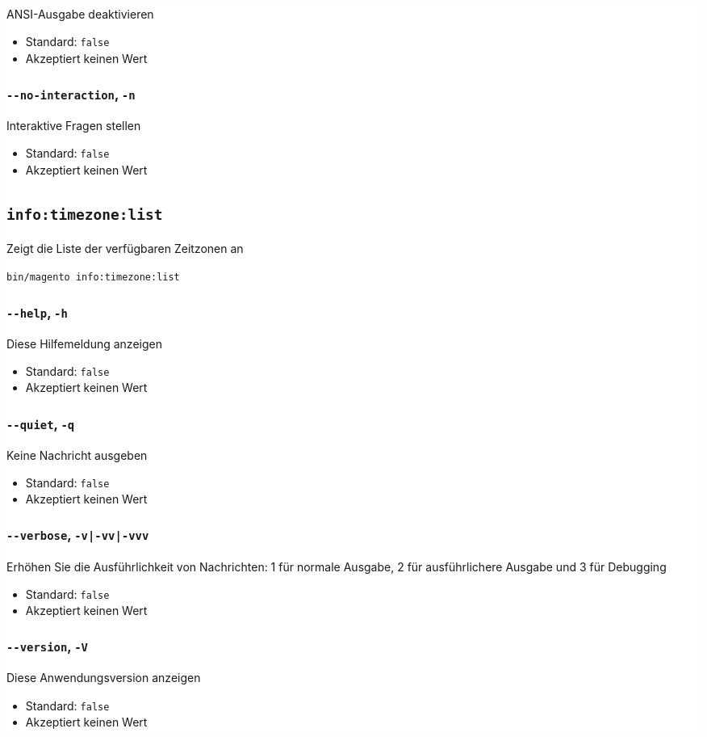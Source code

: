 ANSI-Ausgabe deaktivieren
- Standard: `false`
- Akzeptiert keinen Wert



### `--no-interaction`, `-n`



Interaktive Fragen stellen
- Standard: `false`
- Akzeptiert keinen Wert  

## `info:timezone:list`

Zeigt die Liste der verfügbaren Zeitzonen an

```bash
bin/magento info:timezone:list
```

  




### `--help`, `-h`



Diese Hilfemeldung anzeigen
- Standard: `false`
- Akzeptiert keinen Wert



### `--quiet`, `-q`



Keine Nachricht ausgeben
- Standard: `false`
- Akzeptiert keinen Wert



### `--verbose`, `-v|-vv|-vvv`



Erhöhen Sie die Ausführlichkeit von Nachrichten: 1 für normale Ausgabe, 2 für ausführlichere Ausgabe und 3 für Debugging
- Standard: `false`
- Akzeptiert keinen Wert



### `--version`, `-V`



Diese Anwendungsversion anzeigen
- Standard: `false`
- Akzeptiert keinen Wert
